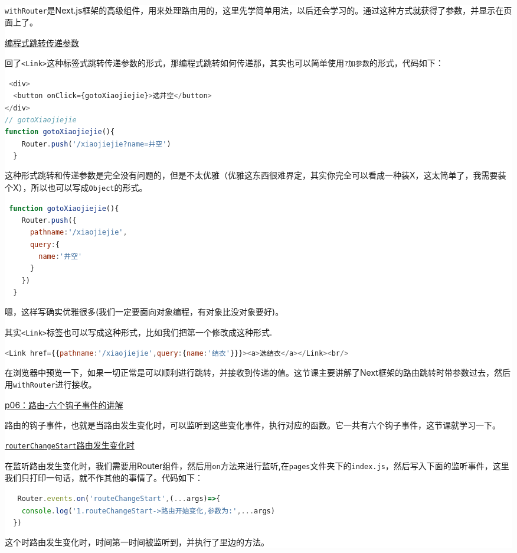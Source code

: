 `withRouter`是Next.js框架的高级组件，用来处理路由用的，这里先学简单用法，以后还会学习的。通过这种方式就获得了参数，并显示在页面上了。

[编程式跳转传递参数](https://jspang.com/detailed?id=51#toc319)

回了`<Link>`这种标签式跳转传递参数的形式，那编程式跳转如何传递那，其实也可以简单使用`?加参数`的形式，代码如下：

```js
 <div>
  <button onClick={gotoXiaojiejie}>选井空</button>
</div>
// gotoXiaojiejie
function gotoXiaojiejie(){
    Router.push('/xiaojiejie?name=井空')
  }
```

这种形式跳转和传递参数是完全没有问题的，但是不太优雅（优雅这东西很难界定，其实你完全可以看成一种装X，这太简单了，我需要装个X），所以也可以写成`Object`的形式。

```js
 function gotoXiaojiejie(){
    Router.push({
      pathname:'/xiaojiejie',
      query:{
        name:'井空'
      }
    })
  }
```

嗯，这样写确实优雅很多(我们一定要面向对象编程，有对象比没对象要好)。

其实`<Link>`标签也可以写成这种形式，比如我们把第一个修改成这种形式.

```js
<Link href={{pathname:'/xiaojiejie',query:{name:'结衣'}}}><a>选结衣</a></Link><br/>
```

在浏览器中预览一下，如果一切正常是可以顺利进行跳转，并接收到传递的值。这节课主要讲解了Next框架的路由跳转时带参数过去，然后用`withRouter`进行接收。

[p06：路由-六个钩子事件的讲解](https://jspang.com/detailed?id=51#toc220)

路由的钩子事件，也就是当路由发生变化时，可以监听到这些变化事件，执行对应的函数。它一共有六个钩子事件，这节课就学习一下。

<iframe src="https://player.bilibili.com/player.html?aid=66351541&amp;cid=116389401&amp;page=6" scrolling="no" border="0" frameborder="no" framespacing="0" allowfullscreen="true" width="100%" style="box-sizing: border-box; height: 34rem; border: 1px solid rgb(61, 61, 61); border-radius: 8px;"></iframe>

[`routerChangeStart`路由发生变化时](https://jspang.com/detailed?id=51#toc321)

在监听路由发生变化时，我们需要用Router组件，然后用`on`方法来进行监听,在`pages`文件夹下的`index.js`，然后写入下面的监听事件，这里我们只打印一句话，就不作其他的事情了。代码如下：

```js
   Router.events.on('routeChangeStart',(...args)=>{
    console.log('1.routeChangeStart->路由开始变化,参数为:',...args)
  })
```

这个时路由发生变化时，时间第一时间被监听到，并执行了里边的方法。
